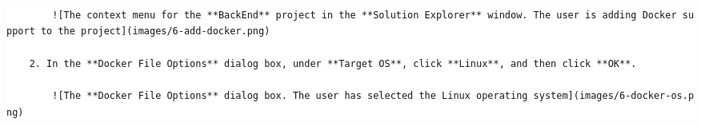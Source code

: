             ![The context menu for the **BackEnd** project in the **Solution Explorer** window. The user is adding Docker support to the project](images/6-add-docker.png)

        2. In the **Docker File Options** dialog box, under **Target OS**, click **Linux**, and then click **OK**.

            ![The **Docker File Options** dialog box. The user has selected the Linux operating system](images/6-docker-os.png)
